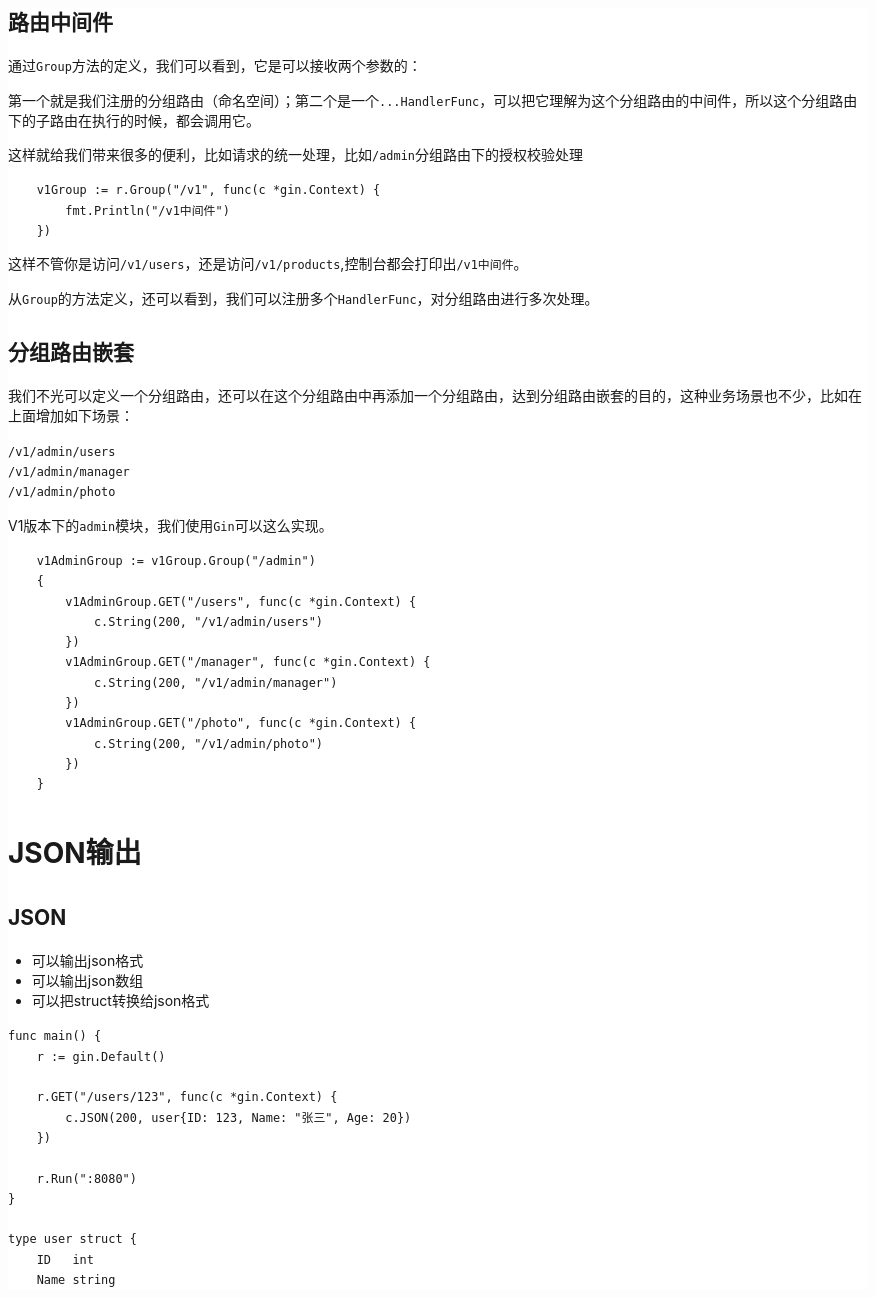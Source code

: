 ## 路由中间件

通过`Group`方法的定义，我们可以看到，它是可以接收两个参数的：

第一个就是我们注册的分组路由（命名空间）；第二个是一个`...HandlerFunc`，可以把它理解为这个分组路由的中间件，所以这个分组路由下的子路由在执行的时候，都会调用它。

这样就给我们带来很多的便利，比如请求的统一处理，比如`/admin`分组路由下的授权校验处理

```
	v1Group := r.Group("/v1", func(c *gin.Context) {
		fmt.Println("/v1中间件")
	})
```

这样不管你是访问`/v1/users`，还是访问`/v1/products`,控制台都会打印出`/v1中间件`。

从`Group`的方法定义，还可以看到，我们可以注册多个`HandlerFunc`，对分组路由进行多次处理。

## 分组路由嵌套

我们不光可以定义一个分组路由，还可以在这个分组路由中再添加一个分组路由，达到分组路由嵌套的目的，这种业务场景也不少，比如在上面增加如下场景：

```
/v1/admin/users
/v1/admin/manager
/v1/admin/photo
```

V1版本下的`admin`模块，我们使用`Gin`可以这么实现。

```
	v1AdminGroup := v1Group.Group("/admin")
	{
		v1AdminGroup.GET("/users", func(c *gin.Context) {
			c.String(200, "/v1/admin/users")
		})
		v1AdminGroup.GET("/manager", func(c *gin.Context) {
			c.String(200, "/v1/admin/manager")
		})
		v1AdminGroup.GET("/photo", func(c *gin.Context) {
			c.String(200, "/v1/admin/photo")
		})
	}
```

# JSON输出

## JSON

- 可以输出json格式
- 可以输出json数组
- 可以把struct转换给json格式

```
func main() {
	r := gin.Default()

	r.GET("/users/123", func(c *gin.Context) {
		c.JSON(200, user{ID: 123, Name: "张三", Age: 20})
	})

	r.Run(":8080")
}

type user struct {
	ID   int
	Name string
```
